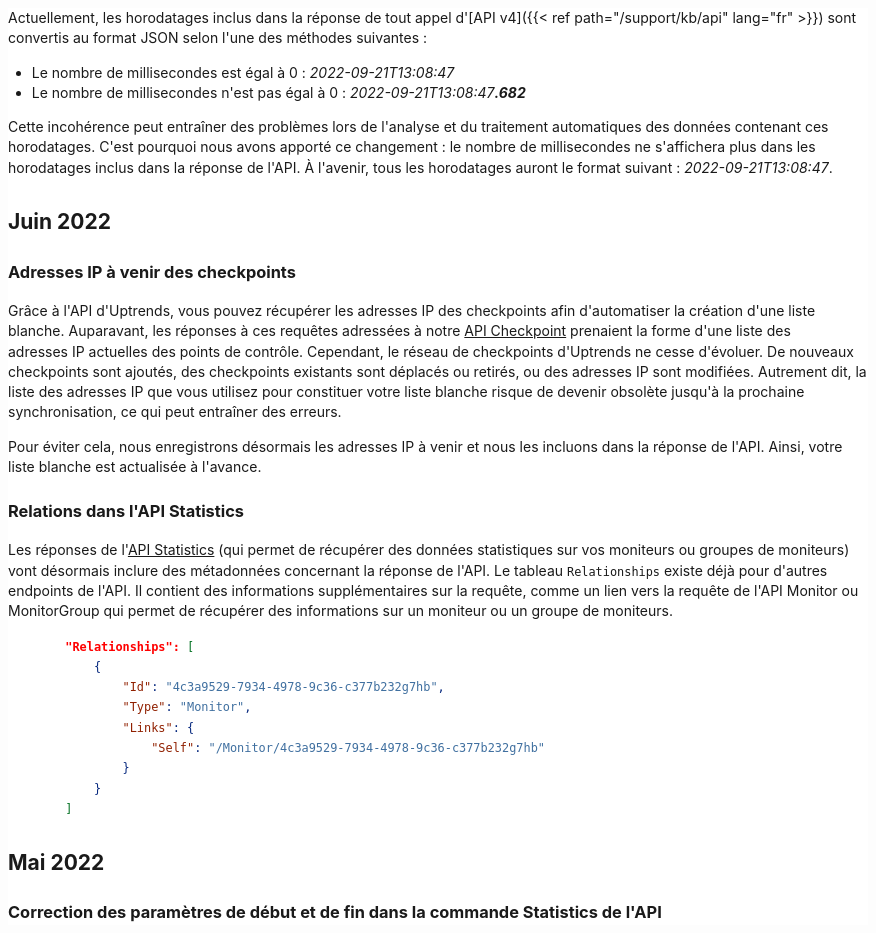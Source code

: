 Actuellement, les horodatages inclus dans la réponse de tout appel d'[API v4]({{< ref path="/support/kb/api" lang="fr" >}}) sont convertis au format JSON selon l'une des méthodes suivantes :

- Le nombre de millisecondes est égal à 0 : _2022-09-21T13:08:47_
- Le nombre de millisecondes n'est pas égal à 0 : _2022-09-21T13:08:47<b>.682</b>_

Cette incohérence peut entraîner des problèmes lors de l'analyse et du traitement automatiques des données contenant ces horodatages. C'est pourquoi nous avons apporté ce changement : le nombre de millisecondes ne s'affichera plus dans les horodatages inclus dans la réponse de l'API. À l'avenir, tous les horodatages auront le format suivant : _2022-09-21T13:08:47_.

## Juin 2022

### Adresses IP à venir des checkpoints

Grâce à l'API d'Uptrends, vous pouvez récupérer les adresses IP des checkpoints afin d'automatiser la création d'une liste blanche. Auparavant, les réponses à ces requêtes adressées à notre [API Checkpoint](https://api.uptrends.com/v4/swagger/index.html?url=/v4/swagger/v1/swagger.json#/Checkpoint) prenaient la forme d'une liste des adresses IP actuelles des points de contrôle. Cependant, le réseau de checkpoints d'Uptrends ne cesse d'évoluer. De nouveaux checkpoints sont ajoutés, des checkpoints existants sont déplacés ou retirés, ou des adresses IP sont modifiées. Autrement dit, la liste des adresses IP que vous utilisez pour constituer votre liste blanche risque de devenir obsolète jusqu'à la prochaine synchronisation, ce qui peut entraîner des erreurs.

Pour éviter cela, nous enregistrons désormais les adresses IP à venir et nous les incluons dans la réponse de l'API. Ainsi, votre liste blanche est actualisée à l'avance.

### Relations dans l'API Statistics

Les réponses de l'[API Statistics](https://api.uptrends.com/v4/swagger/index.html?url=/v4/swagger/v1/swagger.json#/Statistics) (qui permet de récupérer des données statistiques sur vos moniteurs ou groupes de moniteurs) vont désormais inclure des métadonnées concernant la réponse de l'API. Le tableau `Relationships` existe déjà pour d'autres endpoints de l'API. Il contient des informations supplémentaires sur la requête, comme un lien vers la requête de l'API Monitor ou MonitorGroup qui permet de récupérer des informations sur un moniteur ou un groupe de moniteurs.


```json
        "Relationships": [
            {
                "Id": "4c3a9529-7934-4978-9c36-c377b232g7hb",
                "Type": "Monitor",
                "Links": {
                    "Self": "/Monitor/4c3a9529-7934-4978-9c36-c377b232g7hb"
                }
            }  
        ]
```

## Mai 2022

### Correction des paramètres de début et de fin dans la commande Statistics de l'API
